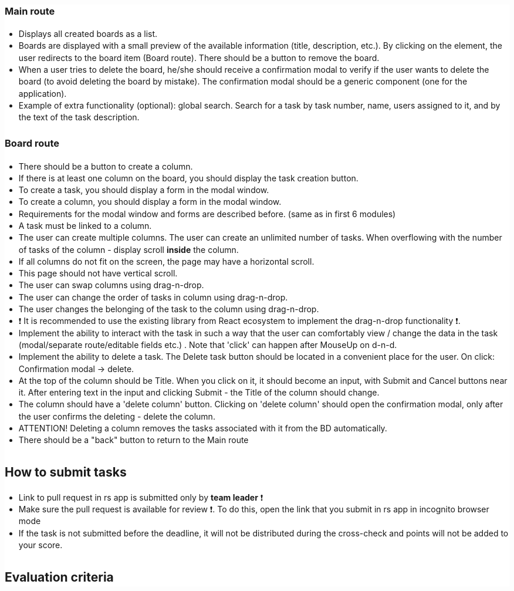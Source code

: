 ### Main route

- Displays all created boards as a list.
- Boards are displayed with a small preview of the available information (title, description, etc.). By clicking on the element, the user redirects to the board item (Board route). There should be a button to remove the board.
- When a user tries to delete the board, he/she should receive a confirmation modal to verify if the user wants to delete the board (to avoid deleting the board by mistake). The confirmation modal should be a generic component (one for the application).
- Example of extra functionality (optional): global search. Search for a task by task number, name, users assigned to it, and by the text of the task description.

### Board route

- There should be a button to create a column.
- If there is at least one column on the board, you should display the task creation button.
- To create a task, you should display a form in the modal window.
- To create a column, you should display a form in the modal window.
- Requirements for the modal window and forms are described before. (same as in first 6 modules)
- A task must be linked to a column.
- The user can create multiple columns. The user can create an unlimited number of tasks. When overflowing with the number of tasks of the column - display scroll **inside** the column.
- If all columns do not fit on the screen, the page may have a horizontal scroll.
- This page should not have vertical scroll.
- The user can swap columns using drag-n-drop.
- The user can change the order of tasks in column using drag-n-drop.
- The user changes the belonging of the task to the column using drag-n-drop.
- ❗ It is recommended to use the existing library from React ecosystem to implement the drag-n-drop functionality ❗.
- Implement the ability to interact with the task in such a way that the user can comfortably view / change the data in the task (modal/separate route/editable fields etc.) . Note that 'click' can happen after MouseUp on d-n-d.
- Implement the ability to delete a task. The Delete task button should be located in a convenient place for the user. On click: Confirmation modal -> delete.
- At the top of the column should be Title. When you click on it, it should become an input, with Submit and Cancel buttons near it. After entering text in the input and clicking Submit - the Title of the column should change.
- The column should have a 'delete column' button. Clicking on 'delete column' should open the confirmation modal, only after the user confirms the deleting - delete the column.
- ATTENTION! Deleting a column removes the tasks associated with it from the BD automatically.
- There should be a "back" button to return to the Main route

## How to submit tasks

- Link to pull request in rs app is submitted only by **team leader** ❗
- Make sure the pull request is available for review ❗. To do this, open the link that you submit in rs app in incognito browser mode
- If the task is not submitted before the deadline, it will not be distributed during the cross-check and points will not be added to your score.

## Evaluation criteria
